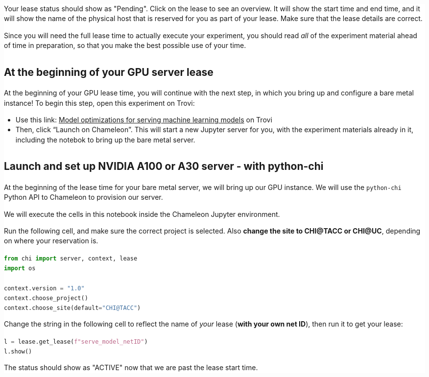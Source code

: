 Your lease status should show as "Pending". Click on the lease to see an overview. It will show the start time and end time, and it will show the name of the physical host that is reserved for you as part of your lease. Make sure that the lease details are correct.



Since you will need the full lease time to actually execute your experiment, you should read *all* of the experiment material ahead of time in preparation, so that you make the best possible use of your time.



## At the beginning of your GPU server lease


At the beginning of your GPU lease time, you will continue with the next step, in which you bring up and configure a bare metal instance! To begin this step, open this experiment on Trovi:

* Use this link: [Model optimizations for serving machine learning models](https://chameleoncloud.org/experiment/share/f5acccf8-f2cb-4d1e-8918-4c8fd97bfc32) on Trovi
* Then, click “Launch on Chameleon”. This will start a new Jupyter server for you, with the experiment materials already in it, including the notebok to bring up the bare metal server.







## Launch and set up NVIDIA A100 or A30 server - with python-chi

At the beginning of the lease time for your bare metal server, we will bring up our GPU instance. We will use the `python-chi` Python API to Chameleon to provision our server. 

We will execute the cells in this notebook inside the Chameleon Jupyter environment.

Run the following cell, and make sure the correct project is selected. Also **change the site to CHI@TACC or CHI@UC**, depending on where your reservation is.


```python
from chi import server, context, lease
import os

context.version = "1.0" 
context.choose_project()
context.choose_site(default="CHI@TACC")
```


Change the string in the following cell to reflect the name of *your* lease (**with your own net ID**), then run it to get your lease:


```python
l = lease.get_lease(f"serve_model_netID") 
l.show()
```


The status should show as "ACTIVE" now that we are past the lease start time.
